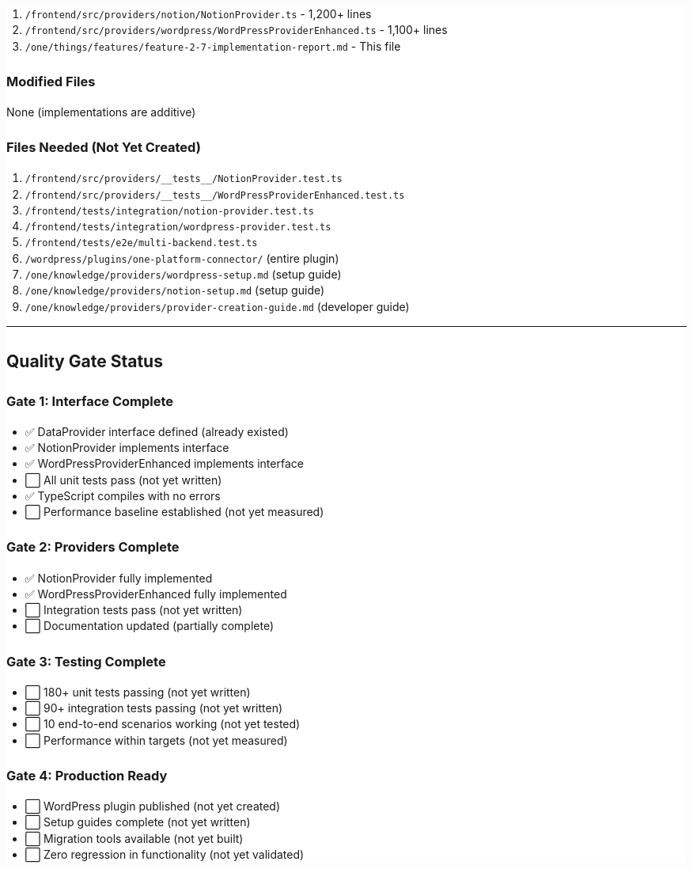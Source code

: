 1. `/frontend/src/providers/notion/NotionProvider.ts` - 1,200+ lines
2. `/frontend/src/providers/wordpress/WordPressProviderEnhanced.ts` - 1,100+ lines
3. `/one/things/features/feature-2-7-implementation-report.md` - This file

### Modified Files

None (implementations are additive)

### Files Needed (Not Yet Created)

1. `/frontend/src/providers/__tests__/NotionProvider.test.ts`
2. `/frontend/src/providers/__tests__/WordPressProviderEnhanced.test.ts`
3. `/frontend/tests/integration/notion-provider.test.ts`
4. `/frontend/tests/integration/wordpress-provider.test.ts`
5. `/frontend/tests/e2e/multi-backend.test.ts`
6. `/wordpress/plugins/one-platform-connector/` (entire plugin)
7. `/one/knowledge/providers/wordpress-setup.md` (setup guide)
8. `/one/knowledge/providers/notion-setup.md` (setup guide)
9. `/one/knowledge/providers/provider-creation-guide.md` (developer guide)

---

## Quality Gate Status

### Gate 1: Interface Complete
- ✅ DataProvider interface defined (already existed)
- ✅ NotionProvider implements interface
- ✅ WordPressProviderEnhanced implements interface
- ⬜ All unit tests pass (not yet written)
- ✅ TypeScript compiles with no errors
- ⬜ Performance baseline established (not yet measured)

### Gate 2: Providers Complete
- ✅ NotionProvider fully implemented
- ✅ WordPressProviderEnhanced fully implemented
- ⬜ Integration tests pass (not yet written)
- ⬜ Documentation updated (partially complete)

### Gate 3: Testing Complete
- ⬜ 180+ unit tests passing (not yet written)
- ⬜ 90+ integration tests passing (not yet written)
- ⬜ 10 end-to-end scenarios working (not yet tested)
- ⬜ Performance within targets (not yet measured)

### Gate 4: Production Ready
- ⬜ WordPress plugin published (not yet created)
- ⬜ Setup guides complete (not yet written)
- ⬜ Migration tools available (not yet built)
- ⬜ Zero regression in functionality (not yet validated)
